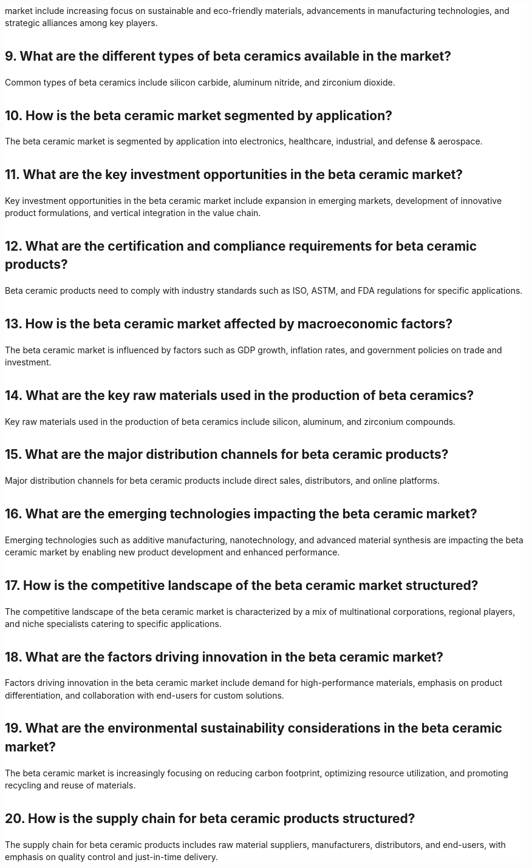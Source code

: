 market include increasing focus on sustainable and eco-friendly materials, advancements in manufacturing technologies, and strategic alliances among key players.</p> <h2>9. What are the different types of beta ceramics available in the market?</h2> <p>Common types of beta ceramics include silicon carbide, aluminum nitride, and zirconium dioxide.</p> <h2>10. How is the beta ceramic market segmented by application?</h2> <p>The beta ceramic market is segmented by application into electronics, healthcare, industrial, and defense & aerospace.</p> <h2>11. What are the key investment opportunities in the beta ceramic market?</h2> <p>Key investment opportunities in the beta ceramic market include expansion in emerging markets, development of innovative product formulations, and vertical integration in the value chain.</p> <h2>12. What are the certification and compliance requirements for beta ceramic products?</h2> <p>Beta ceramic products need to comply with industry standards such as ISO, ASTM, and FDA regulations for specific applications.</p> <h2>13. How is the beta ceramic market affected by macroeconomic factors?</h2> <p>The beta ceramic market is influenced by factors such as GDP growth, inflation rates, and government policies on trade and investment.</p> <h2>14. What are the key raw materials used in the production of beta ceramics?</h2> <p>Key raw materials used in the production of beta ceramics include silicon, aluminum, and zirconium compounds.</p> <h2>15. What are the major distribution channels for beta ceramic products?</h2> <p>Major distribution channels for beta ceramic products include direct sales, distributors, and online platforms.</p> <h2>16. What are the emerging technologies impacting the beta ceramic market?</h2> <p>Emerging technologies such as additive manufacturing, nanotechnology, and advanced material synthesis are impacting the beta ceramic market by enabling new product development and enhanced performance.</p> <h2>17. How is the competitive landscape of the beta ceramic market structured?</h2> <p>The competitive landscape of the beta ceramic market is characterized by a mix of multinational corporations, regional players, and niche specialists catering to specific applications.</p> <h2>18. What are the factors driving innovation in the beta ceramic market?</h2> <p>Factors driving innovation in the beta ceramic market include demand for high-performance materials, emphasis on product differentiation, and collaboration with end-users for custom solutions.</p> <h2>19. What are the environmental sustainability considerations in the beta ceramic market?</h2> <p>The beta ceramic market is increasingly focusing on reducing carbon footprint, optimizing resource utilization, and promoting recycling and reuse of materials.</p> <h2>20. How is the supply chain for beta ceramic products structured?</h2> <p>The supply chain for beta ceramic products includes raw material suppliers, manufacturers, distributors, and end-users, with emphasis on quality control and just-in-time delivery.</p></body></html></strong></p>
